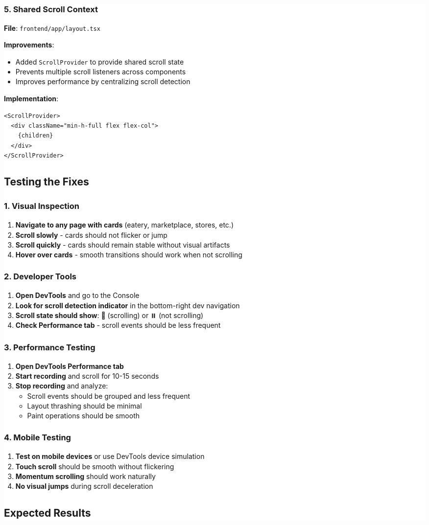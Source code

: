 ### 5. Shared Scroll Context

**File**: `frontend/app/layout.tsx`

**Improvements**:
- Added `ScrollProvider` to provide shared scroll state
- Prevents multiple scroll listeners across components
- Improves performance by centralizing scroll detection

**Implementation**:
```tsx
<ScrollProvider>
  <div className="min-h-full flex flex-col">
    {children}
  </div>
</ScrollProvider>
```

## Testing the Fixes

### 1. Visual Inspection

1. **Navigate to any page with cards** (eatery, marketplace, stores, etc.)
2. **Scroll slowly** - cards should not flicker or jump
3. **Scroll quickly** - cards should remain stable without visual artifacts
4. **Hover over cards** - smooth transitions should work when not scrolling

### 2. Developer Tools

1. **Open DevTools** and go to the Console
2. **Look for scroll detection indicator** in the bottom-right dev navigation
3. **Scroll state should show**: 🔄 (scrolling) or ⏸️ (not scrolling)
4. **Check Performance tab** - scroll events should be less frequent

### 3. Performance Testing

1. **Open DevTools Performance tab**
2. **Start recording** and scroll for 10-15 seconds
3. **Stop recording** and analyze:
   - Scroll events should be grouped and less frequent
   - Layout thrashing should be minimal
   - Paint operations should be smooth

### 4. Mobile Testing

1. **Test on mobile devices** or use DevTools device simulation
2. **Touch scroll** should be smooth without flickering
3. **Momentum scrolling** should work naturally
4. **No visual jumps** during scroll deceleration

## Expected Results
